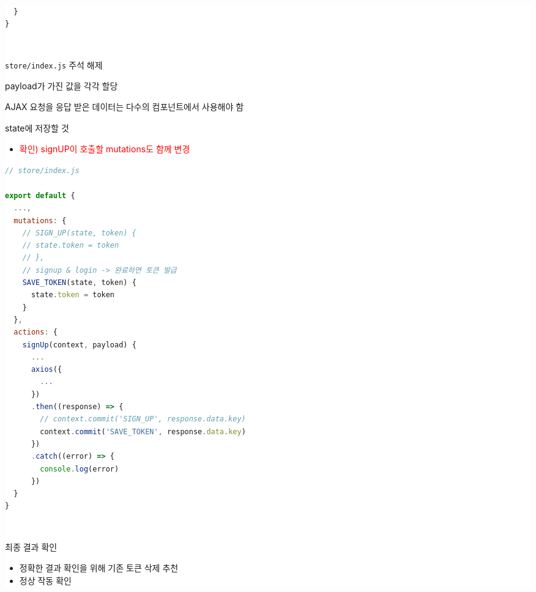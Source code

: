 ```js
  }
}
```

<br>  

`store/index.js` 주석 해제  

payload가 가진 값을 각각 할당  

AJAX 요청을 응답 받은 데이터는 다수의 컴포넌트에서 사용해야 함  

state에 저장할 것  
- <font color="red">확인) signUP이 호출할 mutations도 함께 변경</font>  

```js
// store/index.js

export default {
  ...,
  mutations: {
    // SIGN_UP(state, token) {
    // state.token = token
    // },
    // signup & login -> 완료하면 토큰 발급  
    SAVE_TOKEN(state, token) {
      state.token = token
    }
  },
  actions: {
    signUp(context, payload) {
      ...
      axios({
        ...
      })
      .then((response) => {
        // context.commit('SIGN_UP', response.data.key)
        context.commit('SAVE_TOKEN', response.data.key)
      })
      .catch((error) => {
        console.log(error)
      })
  }
}
```

<br>  

최종 결과 확인  
- 정확한 결과 확인을 위해 기존 토큰 삭제 추천  
- 정상 작동 확인  

